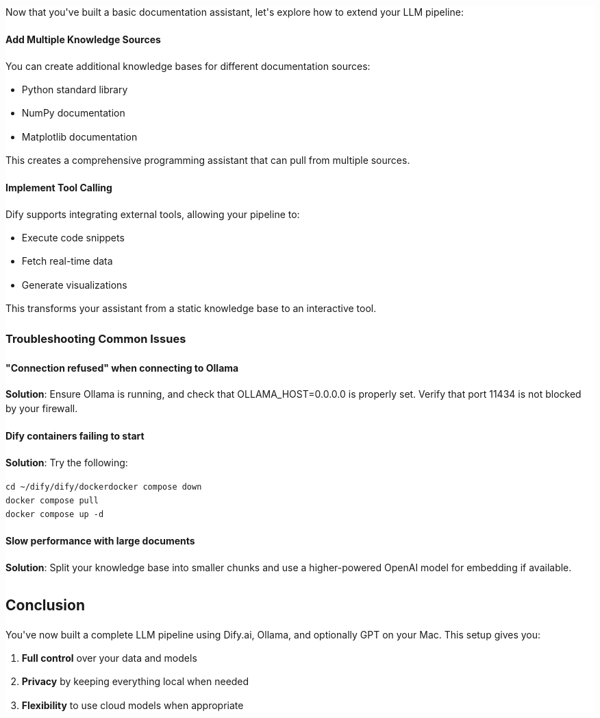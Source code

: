 Now that you've built a basic documentation assistant, let's explore how to extend your LLM pipeline:

#### Add Multiple Knowledge Sources

You can create additional knowledge bases for different documentation sources:

- Python standard library

- NumPy documentation

- Matplotlib documentation

This creates a comprehensive programming assistant that can pull from multiple sources.

#### Implement Tool Calling

Dify supports integrating external tools, allowing your pipeline to:

- Execute code snippets

- Fetch real-time data

- Generate visualizations

This transforms your assistant from a static knowledge base to an interactive tool.

### Troubleshooting Common Issues

#### "Connection refused" when connecting to Ollama

**Solution**: Ensure Ollama is running, and check that OLLAMA\_HOST=0.0.0.0 is properly set. Verify that port 11434 is not blocked by your firewall.

#### Dify containers failing to start

**Solution**: Try the following:

```
cd ~/dify/dify/dockerdocker compose down
docker compose pull
docker compose up -d
```

#### Slow performance with large documents

**Solution**: Split your knowledge base into smaller chunks and use a higher-powered OpenAI model for embedding if available.

## Conclusion

You've now built a complete LLM pipeline using Dify.ai, Ollama, and optionally GPT on your Mac. This setup gives you:

1. **Full control** over your data and models

3. **Privacy** by keeping everything local when needed

5. **Flexibility** to use cloud models when appropriate
